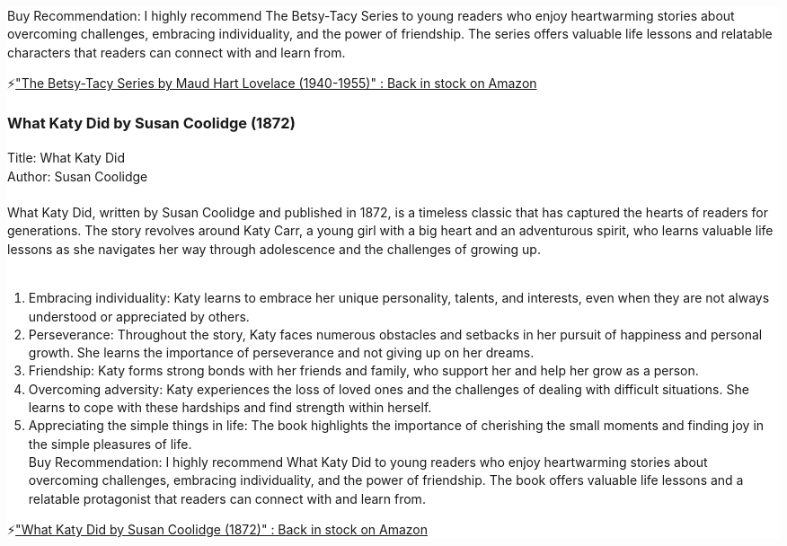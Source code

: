 Buy Recommendation: I highly recommend The Betsy-Tacy Series to young readers who enjoy heartwarming stories about overcoming challenges, embracing individuality, and the power of friendship. The series offers valuable life lessons and relatable characters that readers can connect with and learn from.</br>

<p>⚡<a id="aflink" href="https://www.amazon.com/gp/search?ie=UTF8&tag=klayu00-20&linkCode=ur2&linkId=6639bed89a8ad8dd2705e40644eb43d3&camp=1789&creative=9325&index=books&keywords=The Betsy-Tacy Series by Maud Hart Lovelace (1940-1955)" class="one" target="_blank" title='"The Betsy-Tacy Series by Maud Hart Lovelace (1940-1955)" : Back in stock on Amazon'>"The Betsy-Tacy Series by Maud Hart Lovelace (1940-1955)" : Back in stock on Amazon</a></p>

### What Katy Did by Susan Coolidge (1872)
Title: What Katy Did</br>
Author: Susan Coolidge</br></br>
What Katy Did, written by Susan Coolidge and published in 1872, is a timeless classic that has captured the hearts of readers for generations. The story revolves around Katy Carr, a young girl with a big heart and an adventurous spirit, who learns valuable life lessons as she navigates her way through adolescence and the challenges of growing up.</br></br>
1. Embracing individuality: Katy learns to embrace her unique personality, talents, and interests, even when they are not always understood or appreciated by others.</br>
2. Perseverance: Throughout the story, Katy faces numerous obstacles and setbacks in her pursuit of happiness and personal growth. She learns the importance of perseverance and not giving up on her dreams.</br>
3. Friendship: Katy forms strong bonds with her friends and family, who support her and help her grow as a person.</br>
4. Overcoming adversity: Katy experiences the loss of loved ones and the challenges of dealing with difficult situations. She learns to cope with these hardships and find strength within herself.</br>
5. Appreciating the simple things in life: The book highlights the importance of cherishing the small moments and finding joy in the simple pleasures of life.</br>
Buy Recommendation: I highly recommend What Katy Did to young readers who enjoy heartwarming stories about overcoming challenges, embracing individuality, and the power of friendship. The book offers valuable life lessons and a relatable protagonist that readers can connect with and learn from.</br>

<p>⚡<a id="aflink" href="https://www.amazon.com/gp/search?ie=UTF8&tag=klayu00-20&linkCode=ur2&linkId=6639bed89a8ad8dd2705e40644eb43d3&camp=1789&creative=9325&index=books&keywords=What Katy Did by Susan Coolidge (1872)" class="one" target="_blank" title='"What Katy Did by Susan Coolidge (1872)" : Back in stock on Amazon'>"What Katy Did by Susan Coolidge (1872)" : Back in stock on Amazon</a></p>

